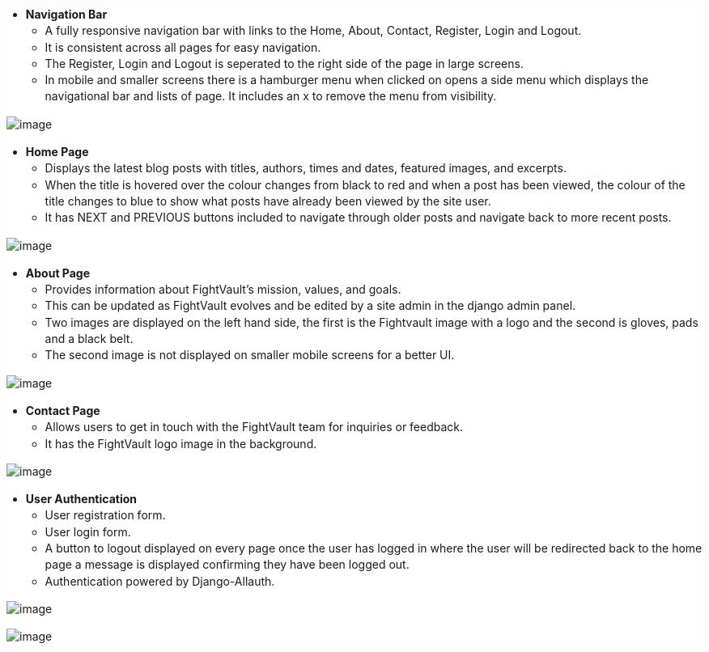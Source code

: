 - **Navigation Bar**
  - A fully responsive navigation bar with links to the Home, About, Contact, Register, Login and Logout.
  - It is consistent across all pages for easy navigation.
  - The Register, Login and Logout is seperated to the right side of the page in large screens.
  - In mobile and smaller screens there is a hamburger menu when clicked on opens a side menu which displays the navigational bar and lists of page. It includes an x to remove the menu 
    from visibility.

![image](https://github.com/010001000100000101000001/fightvault/assets/147556282/9266a9e6-d992-4430-b856-7df2d0ac03aa)

- **Home Page**
  - Displays the latest blog posts with titles, authors, times and dates, featured images, and excerpts.
  - When the title is hovered over the colour changes from black to red and when a post has been viewed, the colour of the title changes to blue to show what posts have already been 
    viewed by the site user.
  - It has NEXT and PREVIOUS buttons included to navigate through older posts and navigate back to more recent posts.

![image](https://github.com/010001000100000101000001/fightvault/assets/147556282/424cd5aa-dd5a-4e07-b662-58e1b3b9a3cf)




- **About Page**
  - Provides information about FightVault’s mission, values, and goals.
  - This can be updated as FightVault evolves and be edited by a site admin in the django admin panel.
  - Two images are displayed on the left hand side, the first is the Fightvault image with a logo and the second is gloves, pads and a black belt.
  - The second image is not displayed on smaller mobile screens for a better UI.

![image](https://github.com/010001000100000101000001/fightvault/assets/147556282/d2b121d2-7d8d-407e-9957-fc6d340cbfd2)



- **Contact Page**
  - Allows users to get in touch with the FightVault team for inquiries or feedback.
  - It has the FightVault logo image in the background.

![image](https://github.com/010001000100000101000001/fightvault/assets/147556282/160e97d9-68b6-4286-864e-7a0df4b60370)




- **User Authentication**
  - User registration form.
  - User login form.
  - A button to logout displayed on every page once the user has logged in where the user will be redirected back to the home page a message is displayed confirming they have been logged out.
  - Authentication powered by Django-Allauth.

![image](https://github.com/010001000100000101000001/fightvault/assets/147556282/7f429300-a8c5-4984-b122-70ed59ccb596)

![image](https://github.com/010001000100000101000001/fightvault/assets/147556282/4b6a1567-12ee-4160-bcfc-598b76d3bff1)
